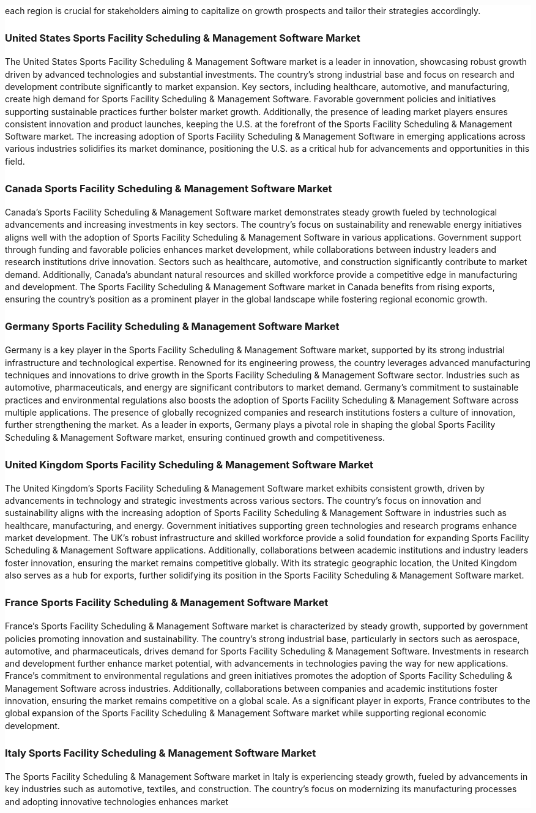 each region is crucial for stakeholders aiming to capitalize on growth prospects and tailor their strategies accordingly.</p><h3>United States Sports Facility Scheduling & Management Software Market</h3><p>The United States Sports Facility Scheduling & Management Software market is a leader in innovation, showcasing robust growth driven by advanced technologies and substantial investments. The country&rsquo;s strong industrial base and focus on research and development contribute significantly to market expansion. Key sectors, including healthcare, automotive, and manufacturing, create high demand for Sports Facility Scheduling & Management Software. Favorable government policies and initiatives supporting sustainable practices further bolster market growth. Additionally, the presence of leading market players ensures consistent innovation and product launches, keeping the U.S. at the forefront of the Sports Facility Scheduling & Management Software market. The increasing adoption of Sports Facility Scheduling & Management Software in emerging applications across various industries solidifies its market dominance, positioning the U.S. as a critical hub for advancements and opportunities in this field.</p><h3>Canada Sports Facility Scheduling & Management Software Market</h3><p>Canada&rsquo;s Sports Facility Scheduling & Management Software market demonstrates steady growth fueled by technological advancements and increasing investments in key sectors. The country&rsquo;s focus on sustainability and renewable energy initiatives aligns well with the adoption of Sports Facility Scheduling & Management Software in various applications. Government support through funding and favorable policies enhances market development, while collaborations between industry leaders and research institutions drive innovation. Sectors such as healthcare, automotive, and construction significantly contribute to market demand. Additionally, Canada&rsquo;s abundant natural resources and skilled workforce provide a competitive edge in manufacturing and development. The Sports Facility Scheduling & Management Software market in Canada benefits from rising exports, ensuring the country&rsquo;s position as a prominent player in the global landscape while fostering regional economic growth.</p><h3>Germany Sports Facility Scheduling & Management Software Market</h3><p>Germany is a key player in the Sports Facility Scheduling & Management Software market, supported by its strong industrial infrastructure and technological expertise. Renowned for its engineering prowess, the country leverages advanced manufacturing techniques and innovations to drive growth in the Sports Facility Scheduling & Management Software sector. Industries such as automotive, pharmaceuticals, and energy are significant contributors to market demand. Germany&rsquo;s commitment to sustainable practices and environmental regulations also boosts the adoption of Sports Facility Scheduling & Management Software across multiple applications. The presence of globally recognized companies and research institutions fosters a culture of innovation, further strengthening the market. As a leader in exports, Germany plays a pivotal role in shaping the global Sports Facility Scheduling & Management Software market, ensuring continued growth and competitiveness.</p><h3>United Kingdom Sports Facility Scheduling & Management Software Market</h3><p>The United Kingdom&rsquo;s Sports Facility Scheduling & Management Software market exhibits consistent growth, driven by advancements in technology and strategic investments across various sectors. The country&rsquo;s focus on innovation and sustainability aligns with the increasing adoption of Sports Facility Scheduling & Management Software in industries such as healthcare, manufacturing, and energy. Government initiatives supporting green technologies and research programs enhance market development. The UK&rsquo;s robust infrastructure and skilled workforce provide a solid foundation for expanding Sports Facility Scheduling & Management Software applications. Additionally, collaborations between academic institutions and industry leaders foster innovation, ensuring the market remains competitive globally. With its strategic geographic location, the United Kingdom also serves as a hub for exports, further solidifying its position in the Sports Facility Scheduling & Management Software market.</p><h3>France Sports Facility Scheduling & Management Software Market</h3><p>France&rsquo;s Sports Facility Scheduling & Management Software market is characterized by steady growth, supported by government policies promoting innovation and sustainability. The country&rsquo;s strong industrial base, particularly in sectors such as aerospace, automotive, and pharmaceuticals, drives demand for Sports Facility Scheduling & Management Software. Investments in research and development further enhance market potential, with advancements in technologies paving the way for new applications. France&rsquo;s commitment to environmental regulations and green initiatives promotes the adoption of Sports Facility Scheduling & Management Software across industries. Additionally, collaborations between companies and academic institutions foster innovation, ensuring the market remains competitive on a global scale. As a significant player in exports, France contributes to the global expansion of the Sports Facility Scheduling & Management Software market while supporting regional economic development.</p><h3>Italy Sports Facility Scheduling & Management Software Market</h3><p>The Sports Facility Scheduling & Management Software market in Italy is experiencing steady growth, fueled by advancements in key industries such as automotive, textiles, and construction. The country&rsquo;s focus on modernizing its manufacturing processes and adopting innovative technologies enhances market
